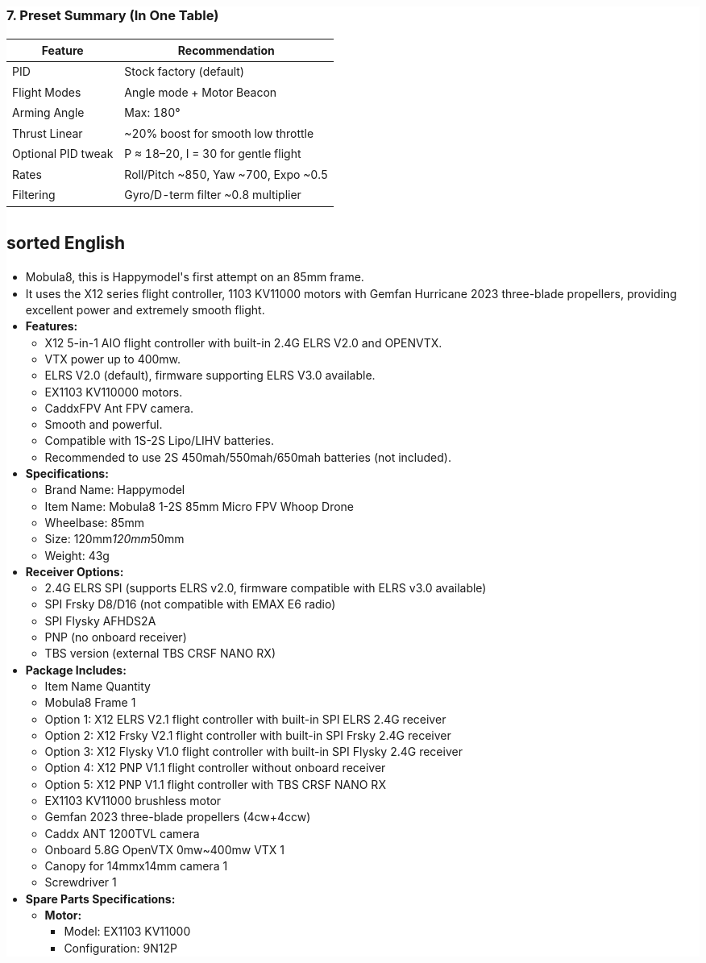 
### 7. Preset Summary (In One Table)

| Feature             | Recommendation                            |
|--------------------|--------------------------------------------|
| PID               | Stock factory (default)                    |
| Flight Modes       | Angle mode + Motor Beacon                  |
| Arming Angle       | Max: 180°                                  |
| Thrust Linear      | ~20% boost for smooth low throttle         |
| Optional PID tweak | P ≈ 18–20, I = 30 for gentle flight        |
| Rates              | Roll/Pitch ~850, Yaw ~700, Expo ~0.5       |
| Filtering          | Gyro/D-term filter ~0.8 multiplier         |




## sorted English 

- Mobula8, this is Happymodel's first attempt on an 85mm frame.
- It uses the X12 series flight controller, 1103 KV11000 motors with Gemfan Hurricane 2023 three-blade propellers, providing excellent power and extremely smooth flight.
- **Features:**
    - X12 5-in-1 AIO flight controller with built-in 2.4G ELRS V2.0 and OPENVTX.
    - VTX power up to 400mw.
    - ELRS V2.0 (default), firmware supporting ELRS V3.0 available.
    - EX1103 KV110000 motors.
    - CaddxFPV Ant FPV camera.
    - Smooth and powerful.
    - Compatible with 1S-2S Lipo/LIHV batteries.
    - Recommended to use 2S 450mah/550mah/650mah batteries (not included).
- **Specifications:**
    - Brand Name: Happymodel
    - Item Name: Mobula8 1-2S 85mm Micro FPV Whoop Drone
    - Wheelbase: 85mm
    - Size: 120mm*120mm*50mm
    - Weight: 43g
- **Receiver Options:**
    - 2.4G ELRS SPI (supports ELRS v2.0, firmware compatible with ELRS v3.0 available)
    - SPI Frsky D8/D16 (not compatible with EMAX E6 radio)
    - SPI Flysky AFHDS2A
    - PNP (no onboard receiver)
    - TBS version (external TBS CRSF NANO RX)
- **Package Includes:**
    - Item Name Quantity
    - Mobula8 Frame 1
    - Option 1: X12 ELRS V2.1 flight controller with built-in SPI ELRS 2.4G receiver
    - Option 2: X12 Frsky V2.1 flight controller with built-in SPI Frsky 2.4G receiver
    - Option 3: X12 Flysky V1.0 flight controller with built-in SPI Flysky 2.4G receiver
    - Option 4: X12 PNP V1.1 flight controller without onboard receiver
    - Option 5: X12 PNP V1.1 flight controller with TBS CRSF NANO RX
    - EX1103 KV11000 brushless motor
    - Gemfan 2023 three-blade propellers (4cw+4ccw)
    - Caddx ANT 1200TVL camera
    - Onboard 5.8G OpenVTX 0mw~400mw VTX 1
    - Canopy for 14mmx14mm camera 1
    - Screwdriver 1
- **Spare Parts Specifications:**
    - **Motor:**
        - Model: EX1103 KV11000
        - Configuration: 9N12P